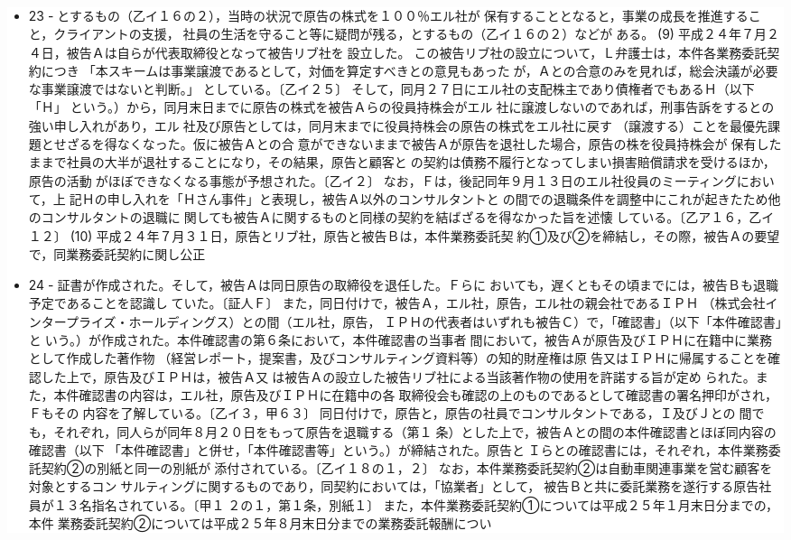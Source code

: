- 23 - 
とするもの（乙イ１６の２），当時の状況で原告の株式を１００％エル社が
保有することとなると，事業の成長を推進すること，クライアントの支援，
社員の生活を守ること等に疑問が残る，とするもの（乙イ１６の２）などが
ある。 
 (9) 平成２４年７月２４日，被告Ａは自らが代表取締役となって被告リブ社を
設立した。 
  この被告リブ社の設立について，Ｌ弁護士は，本件各業務委託契約につき
「本スキームは事業譲渡であるとして，対価を算定すべきとの意見もあった
が，Ａとの合意のみを見れば，総会決議が必要な事業譲渡ではないと判断。」
としている。〔乙イ２５〕 
  そして，同月２７日にエル社の支配株主であり債権者でもあるＨ（以下「Ｈ」
という。）から，同月末日までに原告の株式を被告Ａらの役員持株会がエル
社に譲渡しないのであれば，刑事告訴をするとの強い申し入れがあり，エル
社及び原告としては，同月末までに役員持株会の原告の株式をエル社に戻す
（譲渡する）ことを最優先課題とせざるを得なくなった。仮に被告Ａとの合
意ができないままで被告Ａが原告を退社した場合，原告の株を役員持株会が
保有したままで社員の大半が退社することになり，その結果，原告と顧客と
の契約は債務不履行となってしまい損害賠償請求を受けるほか，原告の活動
がほぼできなくなる事態が予想された。〔乙イ２〕 
  なお，Ｆは，後記同年９月１３日のエル社役員のミーティングにおいて，上
記Ｈの申し入れを「Ｈさん事件」と表現し，被告Ａ以外のコンサルタントと
の間での退職条件を調整中にこれが起きたため他のコンサルタントの退職に
関しても被告Ａに関するものと同様の契約を結ばざるを得なかった旨を述懐
している。〔乙ア１６，乙イ１２〕 
(10) 平成２４年７月３１日，原告とリブ社，原告と被告Ｂは，本件業務委託契
約①及び②を締結し，その際，被告Ａの要望で，同業務委託契約に関し公正
                                               
- 24 - 
証書が作成された。そして，被告Ａは同日原告の取締役を退任した。Ｆらに
おいても，遅くともその頃までには，被告Ｂも退職予定であることを認識し
ていた。〔証人Ｆ〕 
また，同日付けで，被告Ａ，エル社，原告，エル社の親会社であるＩＰＨ
（株式会社インタープライズ・ホールディングス）との間（エル社，原告，
ＩＰＨの代表者はいずれも被告Ｃ）で，「確認書」（以下「本件確認書」と
いう。）が作成された。本件確認書の第６条において，本件確認書の当事者
間において，被告Ａが原告及びＩＰＨに在籍中に業務として作成した著作物
（経営レポート，提案書，及びコンサルティング資料等）の知的財産権は原
告又はＩＰＨに帰属することを確認した上で，原告及びＩＰＨは，被告Ａ又
は被告Ａの設立した被告リブ社による当該著作物の使用を許諾する旨が定め
られた。また，本件確認書の内容は，エル社，原告及びＩＰＨに在籍中の各
取締役会も確認の上のものであるとして確認書の署名押印がされ，Ｆもその
内容を了解している。〔乙イ３，甲６３〕 
同日付けで，原告と，原告の社員でコンサルタントである，Ｉ及びＪとの
間でも，それぞれ，同人らが同年８月２０日をもって原告を退職する（第１
条）とした上で，被告Ａとの間の本件確認書とほぼ同内容の確認書（以下
「本件確認書」と併せ，「本件確認書等」という。）が締結された。原告と
Ｉらとの確認書には，それぞれ，本件業務委託契約②の別紙と同一の別紙が
添付されている。〔乙イ１８の１，２〕 
 なお，本件業務委託契約②は自動車関連事業を営む顧客を対象とするコン
サルティングに関するものであり，同契約においては，「協業者」として，
被告Ｂと共に委託業務を遂行する原告社員が１３名指名されている。〔甲１
２の１，第１条，別紙１〕 
また，本件業務委託契約①については平成２５年１月末日分までの，本件
業務委託契約②については平成２５年８月末日分までの業務委託報酬につい
                                               